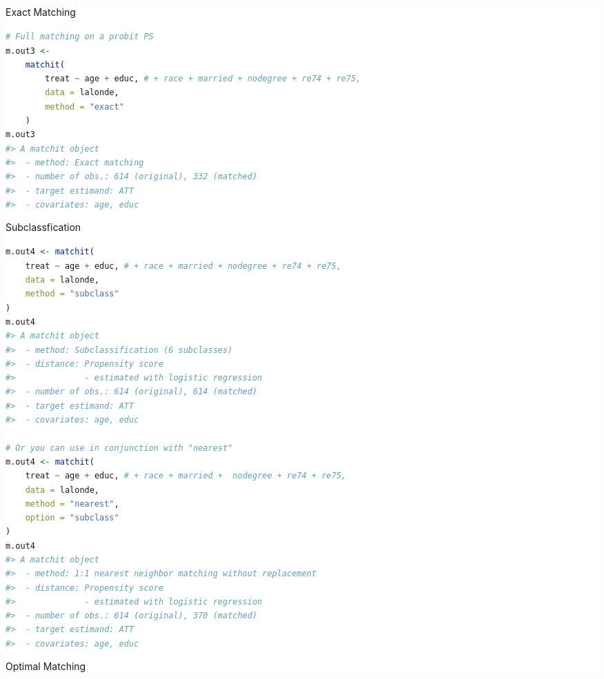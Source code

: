Exact Matching


```r
# Full matching on a probit PS
m.out3 <-
    matchit(
        treat ~ age + educ, # + race + married + nodegree + re74 + re75,
        data = lalonde,
        method = "exact"
    )
m.out3
#> A matchit object
#>  - method: Exact matching
#>  - number of obs.: 614 (original), 332 (matched)
#>  - target estimand: ATT
#>  - covariates: age, educ
```

Subclassfication


```r
m.out4 <- matchit(
    treat ~ age + educ, # + race + married + nodegree + re74 + re75,
    data = lalonde,
    method = "subclass"
)
m.out4
#> A matchit object
#>  - method: Subclassification (6 subclasses)
#>  - distance: Propensity score
#>              - estimated with logistic regression
#>  - number of obs.: 614 (original), 614 (matched)
#>  - target estimand: ATT
#>  - covariates: age, educ

# Or you can use in conjunction with "nearest"
m.out4 <- matchit(
    treat ~ age + educ, # + race + married +  nodegree + re74 + re75,
    data = lalonde,
    method = "nearest",
    option = "subclass"
)
m.out4
#> A matchit object
#>  - method: 1:1 nearest neighbor matching without replacement
#>  - distance: Propensity score
#>              - estimated with logistic regression
#>  - number of obs.: 614 (original), 370 (matched)
#>  - target estimand: ATT
#>  - covariates: age, educ
```

Optimal Matching
